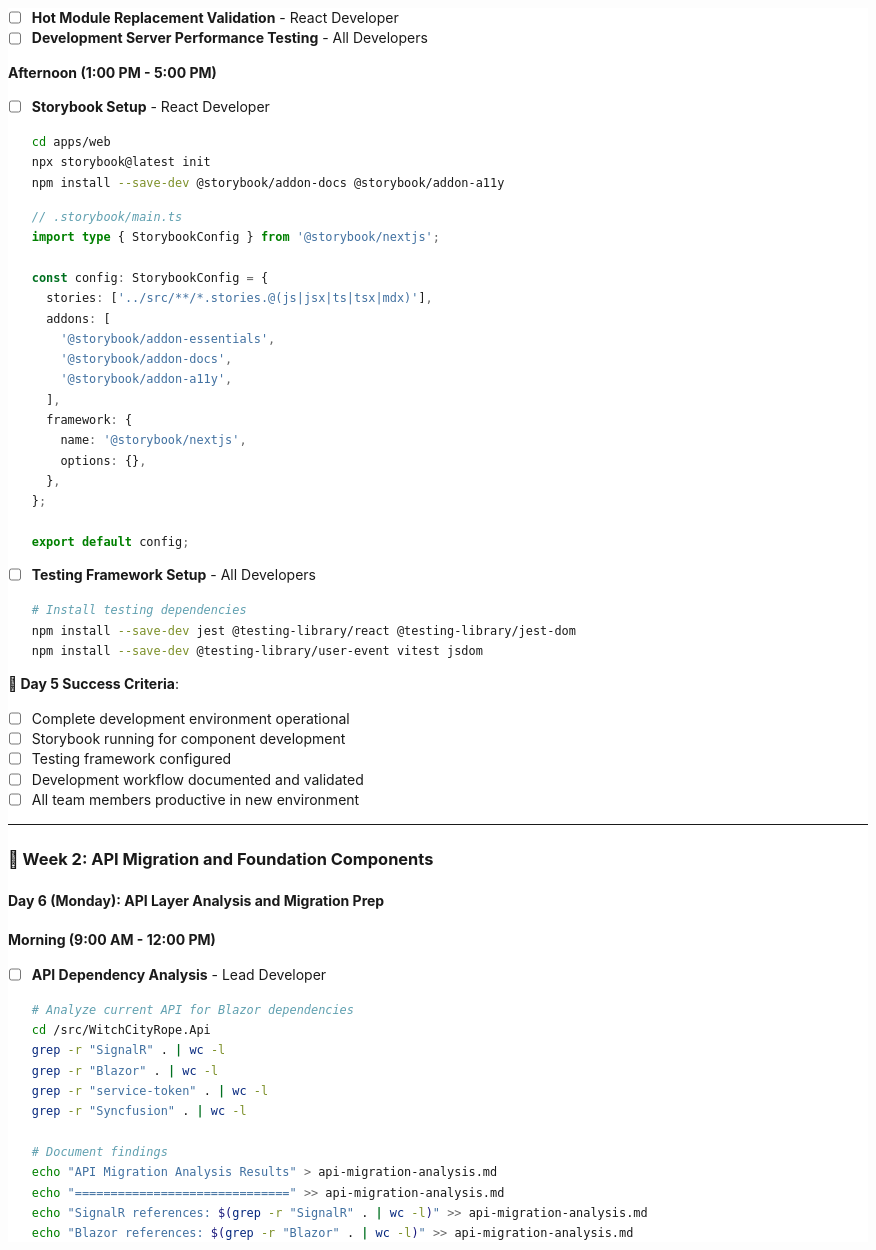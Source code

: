 - [ ] **Hot Module Replacement Validation** - React Developer
- [ ] **Development Server Performance Testing** - All Developers

**Afternoon (1:00 PM - 5:00 PM)**
- [ ] **Storybook Setup** - React Developer
  ```bash
  cd apps/web
  npx storybook@latest init
  npm install --save-dev @storybook/addon-docs @storybook/addon-a11y
  ```

  ```typescript
  // .storybook/main.ts
  import type { StorybookConfig } from '@storybook/nextjs';
  
  const config: StorybookConfig = {
    stories: ['../src/**/*.stories.@(js|jsx|ts|tsx|mdx)'],
    addons: [
      '@storybook/addon-essentials',
      '@storybook/addon-docs',
      '@storybook/addon-a11y',
    ],
    framework: {
      name: '@storybook/nextjs',
      options: {},
    },
  };
  
  export default config;
  ```

- [ ] **Testing Framework Setup** - All Developers
  ```bash
  # Install testing dependencies
  npm install --save-dev jest @testing-library/react @testing-library/jest-dom
  npm install --save-dev @testing-library/user-event vitest jsdom
  ```

**🎯 Day 5 Success Criteria**:
- [ ] Complete development environment operational
- [ ] Storybook running for component development
- [ ] Testing framework configured
- [ ] Development workflow documented and validated
- [ ] All team members productive in new environment

---

### 📅 Week 2: API Migration and Foundation Components

#### Day 6 (Monday): API Layer Analysis and Migration Prep

**Morning (9:00 AM - 12:00 PM)**
- [ ] **API Dependency Analysis** - Lead Developer
  ```bash
  # Analyze current API for Blazor dependencies
  cd /src/WitchCityRope.Api
  grep -r "SignalR" . | wc -l
  grep -r "Blazor" . | wc -l
  grep -r "service-token" . | wc -l
  grep -r "Syncfusion" . | wc -l
  
  # Document findings
  echo "API Migration Analysis Results" > api-migration-analysis.md
  echo "==============================" >> api-migration-analysis.md
  echo "SignalR references: $(grep -r "SignalR" . | wc -l)" >> api-migration-analysis.md
  echo "Blazor references: $(grep -r "Blazor" . | wc -l)" >> api-migration-analysis.md
  ```
